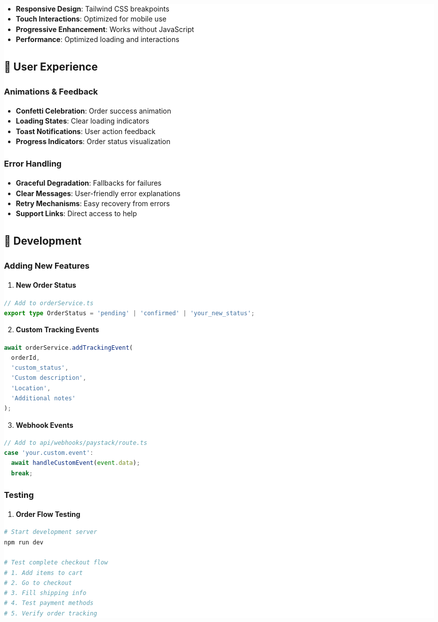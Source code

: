 - **Responsive Design**: Tailwind CSS breakpoints
- **Touch Interactions**: Optimized for mobile use
- **Progressive Enhancement**: Works without JavaScript
- **Performance**: Optimized loading and interactions

## 🎨 User Experience

### Animations & Feedback
- **Confetti Celebration**: Order success animation
- **Loading States**: Clear loading indicators
- **Toast Notifications**: User action feedback
- **Progress Indicators**: Order status visualization

### Error Handling
- **Graceful Degradation**: Fallbacks for failures
- **Clear Messages**: User-friendly error explanations
- **Retry Mechanisms**: Easy recovery from errors
- **Support Links**: Direct access to help

## 🔧 Development

### Adding New Features

1. **New Order Status**
```typescript
// Add to orderService.ts
export type OrderStatus = 'pending' | 'confirmed' | 'your_new_status';
```

2. **Custom Tracking Events**
```typescript
await orderService.addTrackingEvent(
  orderId, 
  'custom_status', 
  'Custom description',
  'Location',
  'Additional notes'
);
```

3. **Webhook Events**
```typescript
// Add to api/webhooks/paystack/route.ts
case 'your.custom.event':
  await handleCustomEvent(event.data);
  break;
```

### Testing

1. **Order Flow Testing**
```bash
# Start development server
npm run dev

# Test complete checkout flow
# 1. Add items to cart
# 2. Go to checkout
# 3. Fill shipping info
# 4. Test payment methods
# 5. Verify order tracking
```
